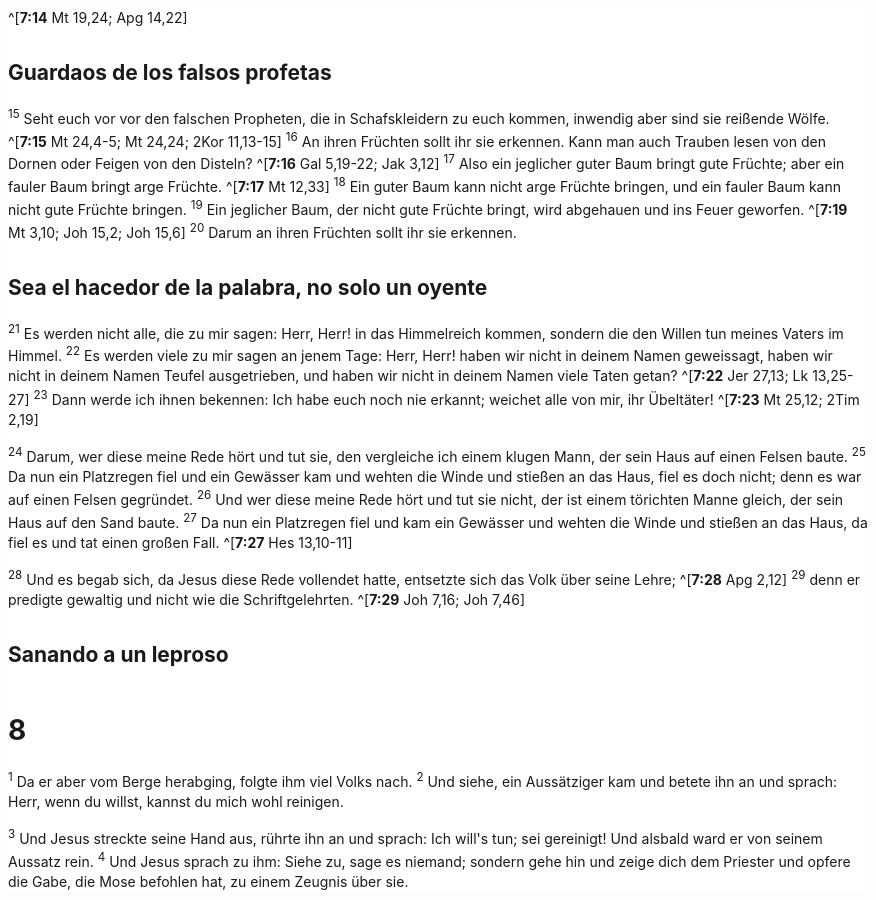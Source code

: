 ^[**7:14** Mt 19,24; Apg 14,22] 
 

## Guardaos de los falsos profetas
<sup class='bibleverse'>15</sup> Seht euch vor vor den falschen Propheten, die in Schafskleidern zu euch kommen, inwendig aber sind sie reißende Wölfe. ^[**7:15** Mt 24,4-5; Mt 24,24; 2Kor 11,13-15] <sup class='bibleverse'>16</sup> An ihren Früchten sollt ihr sie erkennen. Kann man auch Trauben lesen von den Dornen oder Feigen von den Disteln? ^[**7:16** Gal 5,19-22; Jak 3,12] <sup class='bibleverse'>17</sup> Also ein jeglicher guter Baum bringt gute Früchte; aber ein fauler Baum bringt arge Früchte. ^[**7:17** Mt 12,33] <sup class='bibleverse'>18</sup> Ein guter Baum kann nicht arge Früchte bringen, und ein fauler Baum kann nicht gute Früchte bringen. <sup class='bibleverse'>19</sup> Ein jeglicher Baum, der nicht gute Früchte bringt, wird abgehauen und ins Feuer geworfen. ^[**7:19** Mt 3,10; Joh 15,2; Joh 15,6] <sup class='bibleverse'>20</sup> Darum an ihren Früchten sollt ihr sie erkennen. 


   

## Sea el hacedor de la palabra, no solo un oyente
<sup class='bibleverse'>21</sup> Es werden nicht alle, die zu mir sagen: Herr, Herr! in das Himmelreich kommen, sondern die den Willen tun meines Vaters im Himmel. <sup class='bibleverse'>22</sup> Es werden viele zu mir sagen an jenem Tage: Herr, Herr! haben wir nicht in deinem Namen geweissagt, haben wir nicht in deinem Namen Teufel ausgetrieben, und haben wir nicht in deinem Namen viele Taten getan? ^[**7:22** Jer 27,13; Lk 13,25-27] <sup class='bibleverse'>23</sup> Dann werde ich ihnen bekennen: Ich habe euch noch nie erkannt; weichet alle von mir, ihr Übeltäter! 
^[**7:23** Mt 25,12; 2Tim 2,19] 
 

<sup class='bibleverse'>24</sup> Darum, wer diese meine Rede hört und tut sie, den vergleiche ich einem klugen Mann, der sein Haus auf einen Felsen baute. <sup class='bibleverse'>25</sup> Da nun ein Platzregen fiel und ein Gewässer kam und wehten die Winde und stießen an das Haus, fiel es doch nicht; denn es war auf einen Felsen gegründet. <sup class='bibleverse'>26</sup> Und wer diese meine Rede hört und tut sie nicht, der ist einem törichten Manne gleich, der sein Haus auf den Sand baute. <sup class='bibleverse'>27</sup> Da nun ein Platzregen fiel und kam ein Gewässer und wehten die Winde und stießen an das Haus, da fiel es und tat einen großen Fall. 
^[**7:27** Hes 13,10-11] 


<sup class='bibleverse'>28</sup> Und es begab sich, da Jesus diese Rede vollendet hatte, entsetzte sich das Volk über seine Lehre; ^[**7:28** Apg 2,12] <sup class='bibleverse'>29</sup> denn er predigte gewaltig und nicht wie die Schriftgelehrten. ^[**7:29** Joh 7,16; Joh 7,46] 
 

## Sanando a un leproso
# 8
<sup class='bibleverse'>1</sup> Da er aber vom Berge herabging, folgte ihm viel Volks nach. <sup class='bibleverse'>2</sup> Und siehe, ein Aussätziger kam und betete ihn an und sprach: Herr, wenn du willst, kannst du mich wohl reinigen. 


<sup class='bibleverse'>3</sup> Und Jesus streckte seine Hand aus, rührte ihn an und sprach: Ich will's tun; sei gereinigt! Und alsbald ward er von seinem Aussatz rein. <sup class='bibleverse'>4</sup> Und Jesus sprach zu ihm: Siehe zu, sage es niemand; sondern gehe hin und zeige dich dem Priester und opfere die Gabe, die Mose befohlen hat, zu einem Zeugnis über sie. 

